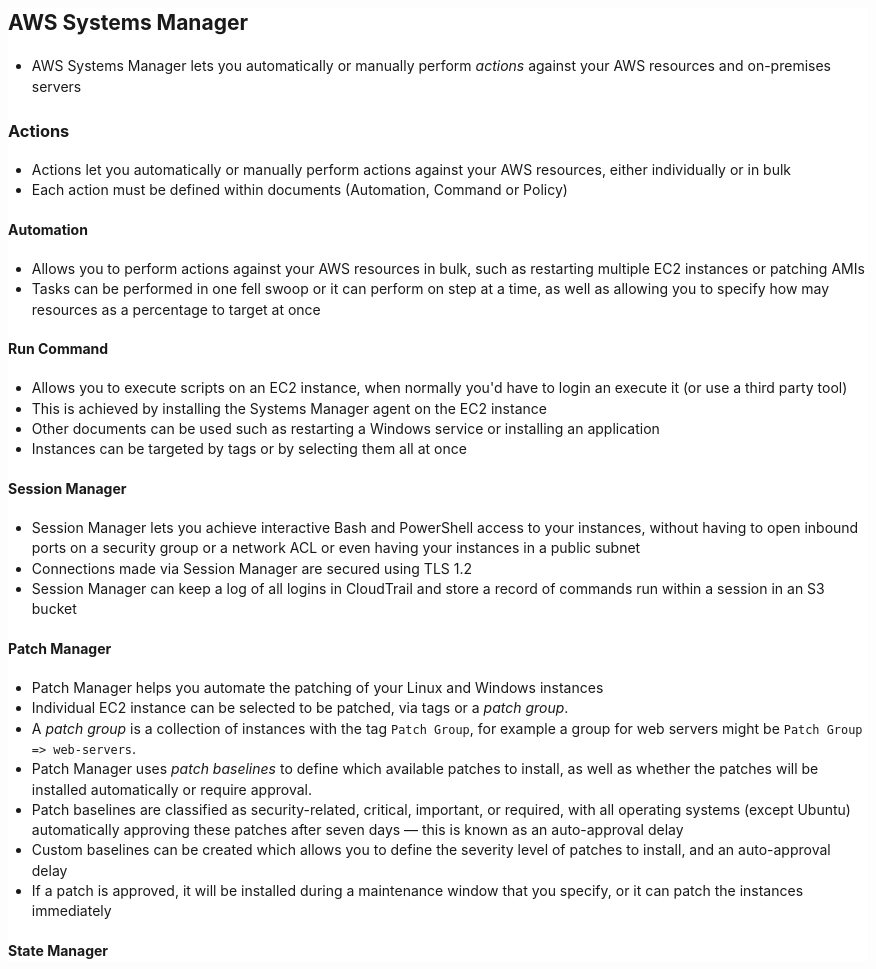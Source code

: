 

## AWS Systems Manager

- AWS Systems Manager lets you automatically or manually perform *actions* against your AWS resources and on-premises servers

### Actions

- Actions let you automatically or manually perform actions against your AWS resources, either individually or in bulk
- Each action must be defined within documents (Automation, Command or Policy)

#### Automation

- Allows you to perform actions against your AWS resources in bulk, such as restarting multiple EC2 instances or patching AMIs
- Tasks can be performed in one fell swoop or it can perform on step at a time, as well as allowing you to specify how may resources as a percentage to target at once

#### Run Command
- Allows you to execute scripts on an EC2 instance, when normally you'd have to login an execute it (or use a third party tool)
- This is achieved by installing the Systems Manager agent on the EC2 instance
-  Other documents can be used such as restarting a Windows service or installing an application
- Instances can be targeted by tags or by selecting them all at once

#### Session Manager

- Session Manager lets you achieve interactive Bash and PowerShell access to your instances, without having to open inbound ports on a security group or a network ACL or even having your instances in a public subnet
- Connections made via Session Manager are secured using TLS 1.2
- Session Manager can keep a log of all logins in CloudTrail and store a record of commands run within a session in an S3 bucket

#### Patch Manager

- Patch Manager helps you automate the patching of your Linux and Windows instances
- Individual EC2 instance can be selected to be patched, via tags or a *patch group*.
- A *patch group* is a collection of instances with the tag `Patch Group`, for example a group for web servers might be `Patch Group => web-servers`.
- Patch Manager uses *patch baselines* to define which available patches to install, as well as whether the patches will be installed automatically or require approval.
- Patch baselines are classified as security-related, critical, important, or required, with all operating systems (except Ubuntu) automatically approving these patches after seven days — this is known as an auto-approval delay
- Custom baselines can be created which allows you to define the severity level of patches to install, and an auto-approval delay
- If a patch is approved, it will be installed during a maintenance window that you specify, or it can patch the instances immediately

#### State Manager
